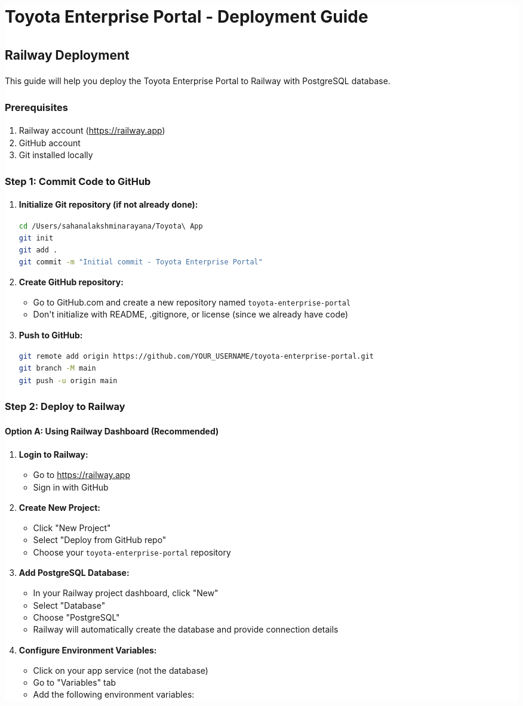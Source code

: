 # Toyota Enterprise Portal - Deployment Guide

## Railway Deployment

This guide will help you deploy the Toyota Enterprise Portal to Railway with PostgreSQL database.

### Prerequisites

1. Railway account (https://railway.app)
2. GitHub account
3. Git installed locally

### Step 1: Commit Code to GitHub

1. **Initialize Git repository (if not already done):**
   ```bash
   cd /Users/sahanalakshminarayana/Toyota\ App
   git init
   git add .
   git commit -m "Initial commit - Toyota Enterprise Portal"
   ```

2. **Create GitHub repository:**
   - Go to GitHub.com and create a new repository named `toyota-enterprise-portal`
   - Don't initialize with README, .gitignore, or license (since we already have code)

3. **Push to GitHub:**
   ```bash
   git remote add origin https://github.com/YOUR_USERNAME/toyota-enterprise-portal.git
   git branch -M main
   git push -u origin main
   ```

### Step 2: Deploy to Railway

#### Option A: Using Railway Dashboard (Recommended)

1. **Login to Railway:**
   - Go to https://railway.app
   - Sign in with GitHub

2. **Create New Project:**
   - Click "New Project"
   - Select "Deploy from GitHub repo"
   - Choose your `toyota-enterprise-portal` repository

3. **Add PostgreSQL Database:**
   - In your Railway project dashboard, click "New"
   - Select "Database"
   - Choose "PostgreSQL"
   - Railway will automatically create the database and provide connection details

4. **Configure Environment Variables:**
   - Click on your app service (not the database)
   - Go to "Variables" tab
   - Add the following environment variables:
